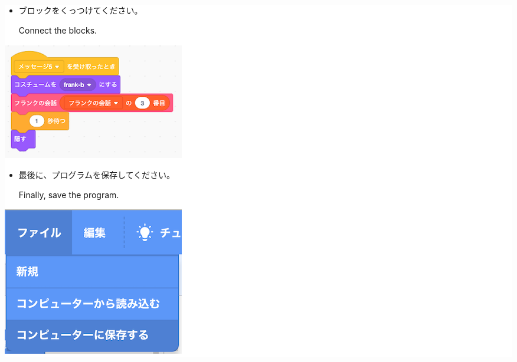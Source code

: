 - ブロックをくっつけてください。

    Connect the blocks.

![Frank](figure/frank/frank_program4.png)

- 最後に、プログラムを保存してください。

    Finally, save the program.

![Common](figure/common/save.png)
